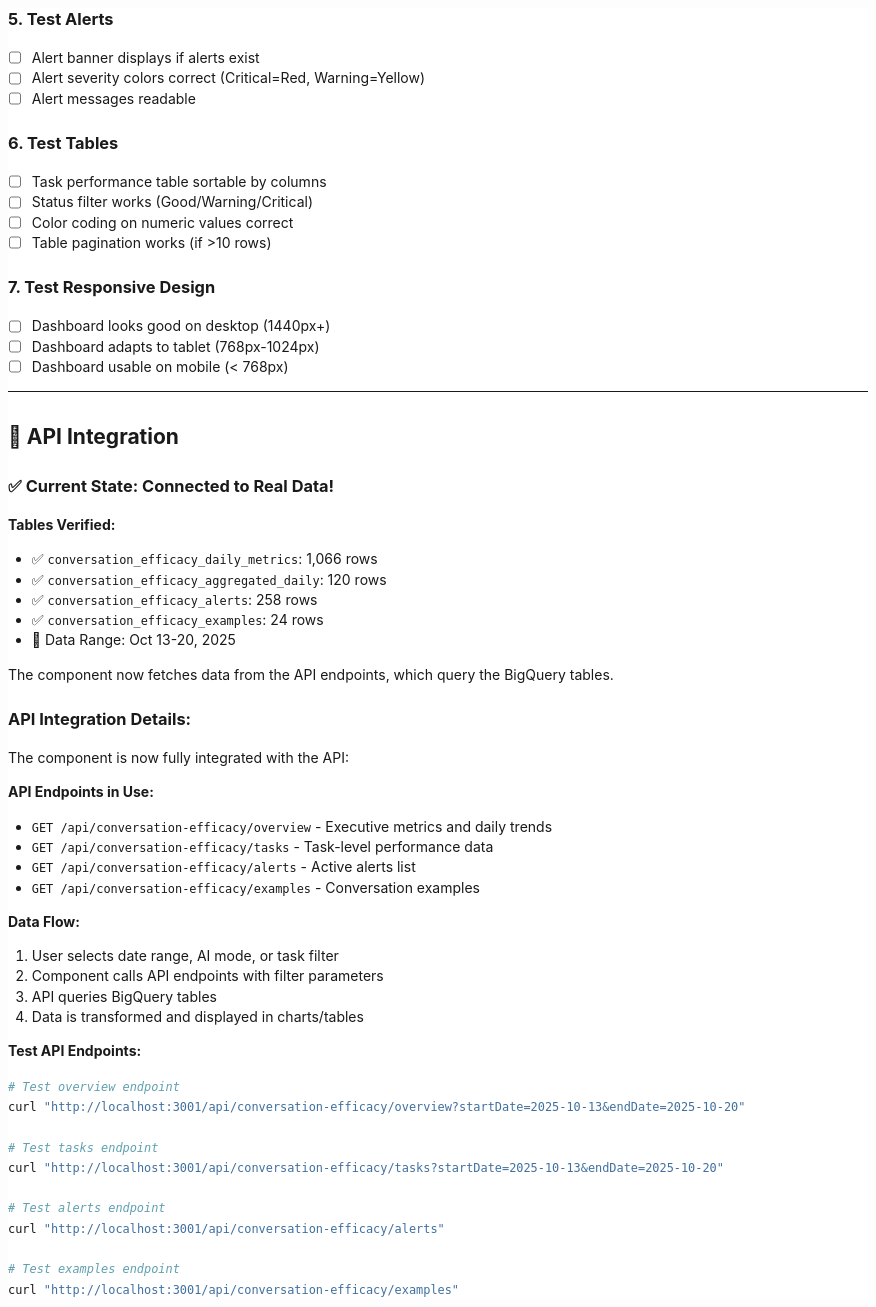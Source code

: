 ### 5. Test Alerts

- [ ] Alert banner displays if alerts exist
- [ ] Alert severity colors correct (Critical=Red, Warning=Yellow)
- [ ] Alert messages readable

### 6. Test Tables

- [ ] Task performance table sortable by columns
- [ ] Status filter works (Good/Warning/Critical)
- [ ] Color coding on numeric values correct
- [ ] Table pagination works (if >10 rows)

### 7. Test Responsive Design

- [ ] Dashboard looks good on desktop (1440px+)
- [ ] Dashboard adapts to tablet (768px-1024px)
- [ ] Dashboard usable on mobile (< 768px)

---

## 🔄 API Integration

### ✅ Current State: Connected to Real Data!

**Tables Verified:**
- ✅ `conversation_efficacy_daily_metrics`: 1,066 rows
- ✅ `conversation_efficacy_aggregated_daily`: 120 rows
- ✅ `conversation_efficacy_alerts`: 258 rows
- ✅ `conversation_efficacy_examples`: 24 rows
- 📅 Data Range: Oct 13-20, 2025

The component now fetches data from the API endpoints, which query the BigQuery tables.

### API Integration Details:

The component is now fully integrated with the API:

**API Endpoints in Use:**
- `GET /api/conversation-efficacy/overview` - Executive metrics and daily trends
- `GET /api/conversation-efficacy/tasks` - Task-level performance data
- `GET /api/conversation-efficacy/alerts` - Active alerts list
- `GET /api/conversation-efficacy/examples` - Conversation examples

**Data Flow:**
1. User selects date range, AI mode, or task filter
2. Component calls API endpoints with filter parameters
3. API queries BigQuery tables
4. Data is transformed and displayed in charts/tables

**Test API Endpoints:**

```bash
# Test overview endpoint
curl "http://localhost:3001/api/conversation-efficacy/overview?startDate=2025-10-13&endDate=2025-10-20"

# Test tasks endpoint
curl "http://localhost:3001/api/conversation-efficacy/tasks?startDate=2025-10-13&endDate=2025-10-20"

# Test alerts endpoint
curl "http://localhost:3001/api/conversation-efficacy/alerts"

# Test examples endpoint
curl "http://localhost:3001/api/conversation-efficacy/examples"
```
